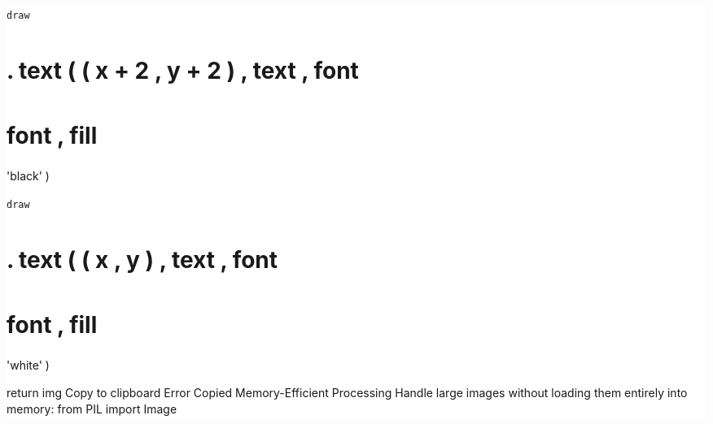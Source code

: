     draw
.
text
(
(
x
+
2
,
 y
+
2
)
,
 text
,
 font
=
font
,
 fill
=
'black'
)

    draw
.
text
(
(
x
,
 y
)
,
 text
,
 font
=
font
,
 fill
=
'white'
)


    
return
 img
Copy to clipboard
Error
Copied
Memory-Efficient Processing
Handle large images without loading them entirely into memory:
from
 PIL 
import
 Image
